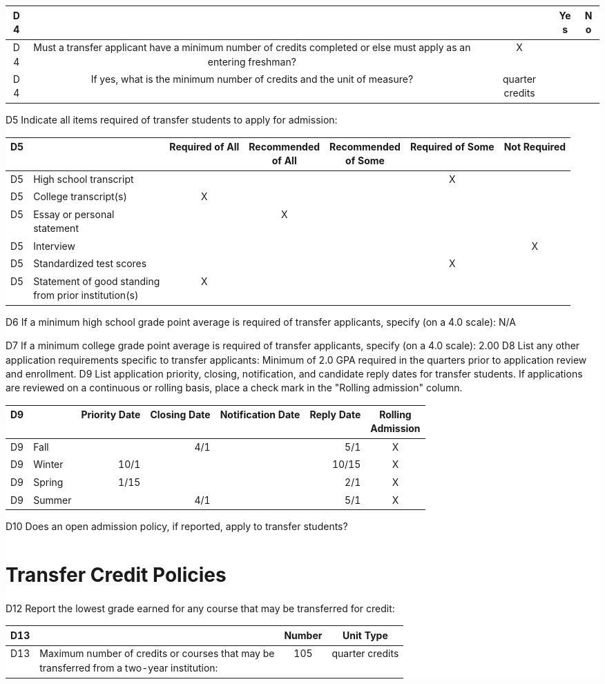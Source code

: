 
| D4 |  |  |  | Yes | No |
| :--: | :--: | :--: | :--: | :--: | :--: |
| D4 | Must a transfer applicant have a minimum number of credits completed or else must apply as an entering freshman? |  | X |  |  |
| D4 | If yes, what is the minimum number of credits and the unit of measure? |  | quarter credits |  |  |

D5 Indicate all items required of transfer students to apply for admission:

| D5 |  | Required of All | Recommended <br> of All | Recommended <br> of Some | Required of Some | Not Required |
| :-- | :-- | :--: | :--: | :--: | :--: | :--: |
| D5 | High school transcript |  |  |  | X |  |
| D5 | College transcript(s) | X |  |  |  |  |
| D5 | Essay or personal <br> statement |  | X |  |  |  |
| D5 | Interview |  |  |  |  | X |
| D5 | Standardized test scores |  |  |  | X |  |
| D5 | Statement of good standing <br> from prior institution(s) | X |  |  |  |  |

D6 If a minimum high school grade point average is required of transfer applicants, specify (on a 4.0 scale):
$\mathrm{N} / \mathrm{A}$

D7 If a minimum college grade point average is required of transfer applicants, specify (on a 4.0 scale):
2.00
D8 List any other application requirements specific to transfer applicants:
Minimum of 2.0 GPA required in the quarters prior to application review and enrollment.
D9 List application priority, closing, notification, and candidate reply dates for transfer students. If applications are reviewed on a continuous or rolling basis, place a check mark in the "Rolling admission" column.

| D9 |  | Priority Date | Closing Date | Notification Date | Reply Date | Rolling <br> Admission |
| :-- | :-- | --: | --: | --: | --: | :--: |
| D9 | Fall |  | $4 / 1$ |  | $5 / 1$ | X |
| D9 | Winter | $10 / 1$ |  |  | $10 / 15$ | X |
| D9 | Spring | $1 / 15$ |  |  | $2 / 1$ | X |
| D9 | Summer |  | $4 / 1$ |  | $5 / 1$ | X |

D10 Does an open admission policy, if reported, apply to transfer students?

# Transfer Credit Policies 

D12 Report the lowest grade earned for any course that may be transferred for credit:

| D13 |  | Number | Unit Type |
| :-- | :-- | :--: | :--: |
| D13 | Maximum number of credits or courses that may be <br> transferred from a two-year institution: | 105 | quarter credits |
